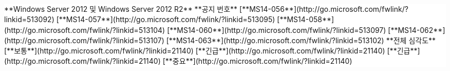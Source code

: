 </td>
</tr>
<tr>
<td style="border:1px solid black;" colspan="7">
**Windows Server 2012 및 Windows Server 2012 R2**

</td>
</tr>
<tr>
<td style="border:1px solid black;">
**공지 번호**

</td>
<td style="border:1px solid black;">
[**MS14-056**](http://go.microsoft.com/fwlink/?linkid=513092)

</td>
<td style="border:1px solid black;">
[**MS14-057**](http://go.microsoft.com/fwlink/?linkid=513095)

</td>
<td style="border:1px solid black;">
[**MS14-058**](http://go.microsoft.com/fwlink/?linkid=513104)

</td>
<td style="border:1px solid black;">
[**MS14-060**](http://go.microsoft.com/fwlink/?linkid=513097)

</td>
<td style="border:1px solid black;">
[**MS14-062**](http://go.microsoft.com/fwlink/?linkid=513107)

</td>
<td style="border:1px solid black;">
[**MS14-063**](http://go.microsoft.com/fwlink/?linkid=513102)

</td>
</tr>
<tr>
<td style="border:1px solid black;">
**전체 심각도**

</td>
<td style="border:1px solid black;">
[**보통**](http://go.microsoft.com/fwlink/?linkid=21140)

</td>
<td style="border:1px solid black;">
[**긴급**](http://go.microsoft.com/fwlink/?linkid=21140)

</td>
<td style="border:1px solid black;">
[**긴급**](http://go.microsoft.com/fwlink/?linkid=21140)

</td>
<td style="border:1px solid black;">
[**중요**](http://go.microsoft.com/fwlink/?linkid=21140)
